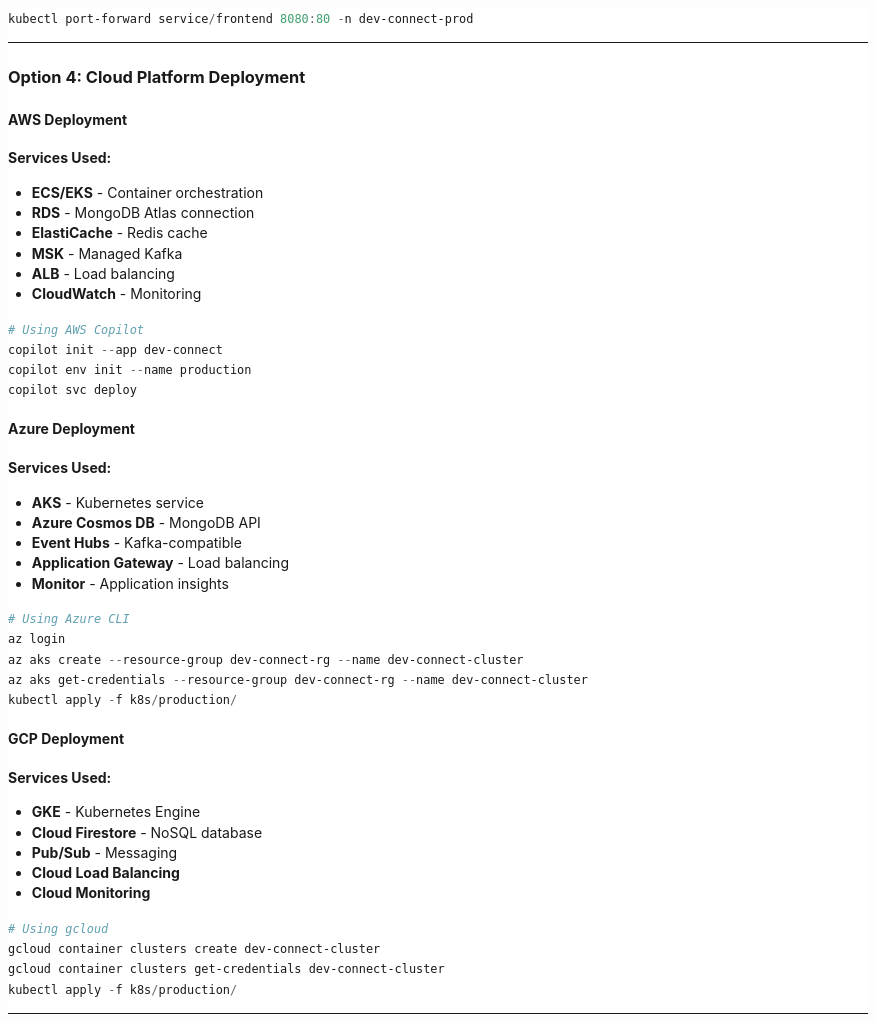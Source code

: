 ```powershell
kubectl port-forward service/frontend 8080:80 -n dev-connect-prod
```

---

### Option 4: Cloud Platform Deployment

#### AWS Deployment

**Services Used:**
- **ECS/EKS** - Container orchestration
- **RDS** - MongoDB Atlas connection
- **ElastiCache** - Redis cache
- **MSK** - Managed Kafka
- **ALB** - Load balancing
- **CloudWatch** - Monitoring

```powershell
# Using AWS Copilot
copilot init --app dev-connect
copilot env init --name production
copilot svc deploy
```

#### Azure Deployment

**Services Used:**
- **AKS** - Kubernetes service
- **Azure Cosmos DB** - MongoDB API
- **Event Hubs** - Kafka-compatible
- **Application Gateway** - Load balancing
- **Monitor** - Application insights

```powershell
# Using Azure CLI
az login
az aks create --resource-group dev-connect-rg --name dev-connect-cluster
az aks get-credentials --resource-group dev-connect-rg --name dev-connect-cluster
kubectl apply -f k8s/production/
```

#### GCP Deployment

**Services Used:**
- **GKE** - Kubernetes Engine
- **Cloud Firestore** - NoSQL database
- **Pub/Sub** - Messaging
- **Cloud Load Balancing**
- **Cloud Monitoring**

```powershell
# Using gcloud
gcloud container clusters create dev-connect-cluster
gcloud container clusters get-credentials dev-connect-cluster
kubectl apply -f k8s/production/
```

---